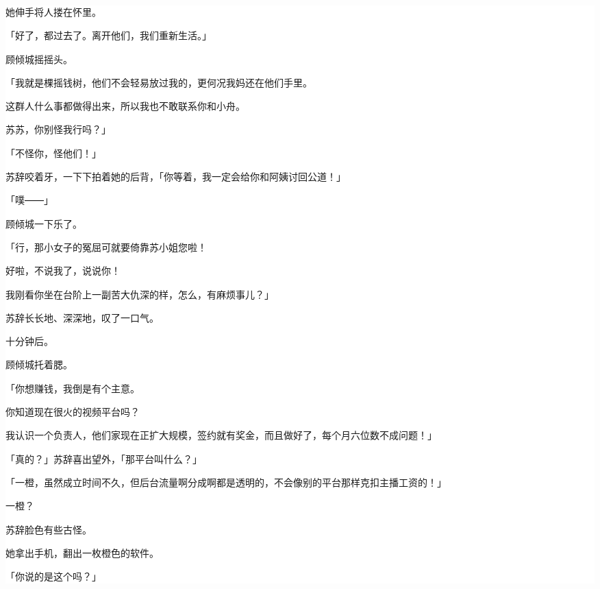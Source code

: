  <p>她伸手将人搂在怀里。</p>
 <p>「好了，都过去了。离开他们，我们重新生活。」</p>
 <p>顾倾城摇摇头。</p>
 <p>「我就是棵摇钱树，他们不会轻易放过我的，更何况我妈还在他们手里。</p>
 <p>这群人什么事都做得出来，所以我也不敢联系你和小舟。</p>
 <p>苏苏，你别怪我行吗？」</p>
 <p>「不怪你，怪他们！」</p>
 <p>苏辞咬着牙，一下下拍着她的后背，「你等着，我一定会给你和阿姨讨回公道！」</p>
 <p>「噗——」</p>
 <p>顾倾城一下乐了。</p>
 <p>「行，那小女子的冤屈可就要倚靠苏小姐您啦！</p>
 <p>好啦，不说我了，说说你！</p>
 <p>我刚看你坐在台阶上一副苦大仇深的样，怎么，有麻烦事儿？」</p>
 <p>苏辞长长地、深深地，叹了一口气。</p>
 <p>十分钟后。</p>
 <p>顾倾城托着腮。</p>
 <p>「你想赚钱，我倒是有个主意。</p>
 <p>你知道现在很火的视频平台吗？</p>
 <p>我认识一个负责人，他们家现在正扩大规模，签约就有奖金，而且做好了，每个月六位数不成问题！」</p>
 <p>「真的？」苏辞喜出望外，「那平台叫什么？」</p>
 <p>「一橙，虽然成立时间不久，但后台流量啊分成啊都是透明的，不会像别的平台那样克扣主播工资的！」</p>
 <p>一橙？</p>
 <p>苏辞脸色有些古怪。</p>
 <p>她拿出手机，翻出一枚橙色的软件。</p>
 <p>「你说的是这个吗？」</p>
</body>